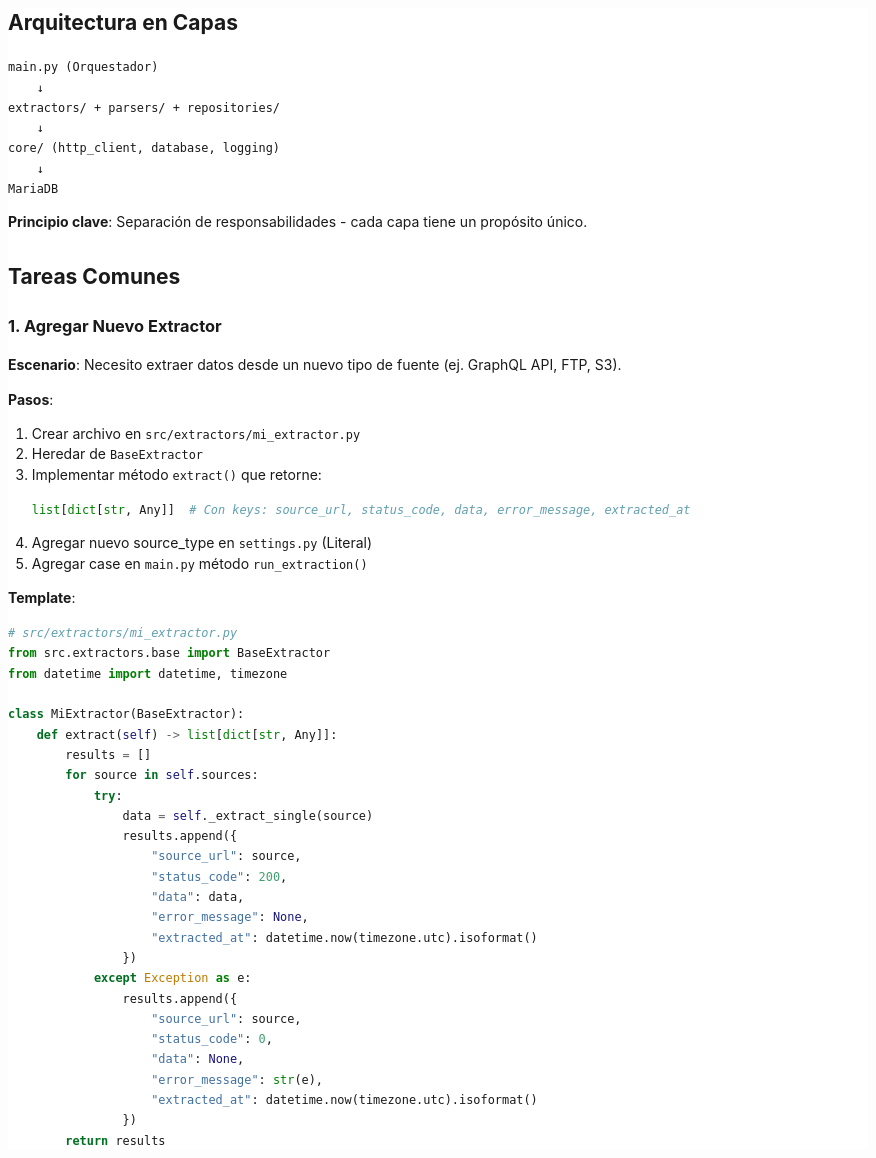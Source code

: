 ## Arquitectura en Capas

```
main.py (Orquestador)
    ↓
extractors/ + parsers/ + repositories/
    ↓
core/ (http_client, database, logging)
    ↓
MariaDB
```

**Principio clave**: Separación de responsabilidades - cada capa tiene un propósito único.

## Tareas Comunes

### 1. Agregar Nuevo Extractor

**Escenario**: Necesito extraer datos desde un nuevo tipo de fuente (ej. GraphQL API, FTP, S3).

**Pasos**:

1. Crear archivo en `src/extractors/mi_extractor.py`
2. Heredar de `BaseExtractor`
3. Implementar método `extract()` que retorne:
   ```python
   list[dict[str, Any]]  # Con keys: source_url, status_code, data, error_message, extracted_at
   ```
4. Agregar nuevo source_type en `settings.py` (Literal)
5. Agregar case en `main.py` método `run_extraction()`

**Template**:
```python
# src/extractors/mi_extractor.py
from src.extractors.base import BaseExtractor
from datetime import datetime, timezone

class MiExtractor(BaseExtractor):
    def extract(self) -> list[dict[str, Any]]:
        results = []
        for source in self.sources:
            try:
                data = self._extract_single(source)
                results.append({
                    "source_url": source,
                    "status_code": 200,
                    "data": data,
                    "error_message": None,
                    "extracted_at": datetime.now(timezone.utc).isoformat()
                })
            except Exception as e:
                results.append({
                    "source_url": source,
                    "status_code": 0,
                    "data": None,
                    "error_message": str(e),
                    "extracted_at": datetime.now(timezone.utc).isoformat()
                })
        return results
```
